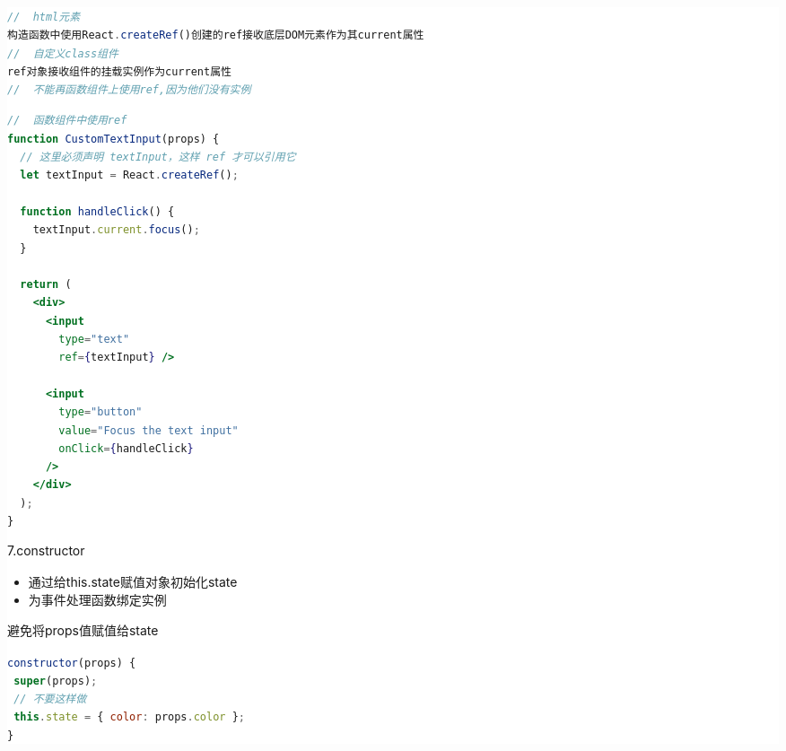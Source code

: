 ```jsx
//	html元素
构造函数中使用React.createRef()创建的ref接收底层DOM元素作为其current属性
//	自定义class组件
ref对象接收组件的挂载实例作为current属性
//	不能再函数组件上使用ref,因为他们没有实例
```

```jsx
//	函数组件中使用ref
function CustomTextInput(props) {
  // 这里必须声明 textInput，这样 ref 才可以引用它
  let textInput = React.createRef();

  function handleClick() {
    textInput.current.focus();
  }

  return (
    <div>
      <input
        type="text"
        ref={textInput} />

      <input
        type="button"
        value="Focus the text input"
        onClick={handleClick}
      />
    </div>
  );
}
```

 

7.constructor



- 通过给this.state赋值对象初始化state
- 为事件处理函数绑定实例

避免将props值赋值给state

```jsx
constructor(props) {
 super(props);
 // 不要这样做
 this.state = { color: props.color };
}
```

